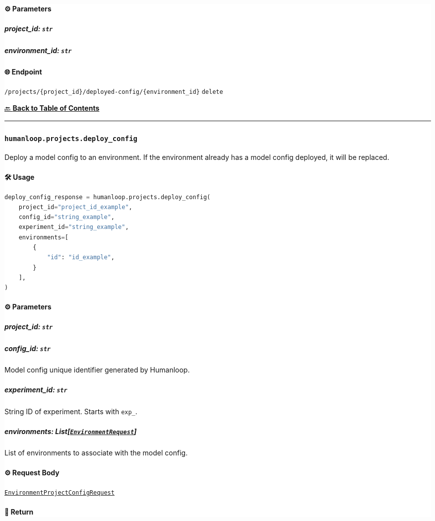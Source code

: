 #### ⚙️ Parameters

##### project_id: `str`

##### environment_id: `str`

#### 🌐 Endpoint

`/projects/{project_id}/deployed-config/{environment_id}` `delete`

[🔙 **Back to Table of Contents**](#table-of-contents)

---

### `humanloop.projects.deploy_config`

Deploy a model config to an environment.  If the environment already has a model config deployed, it will be replaced.

#### 🛠️ Usage

```python
deploy_config_response = humanloop.projects.deploy_config(
    project_id="project_id_example",
    config_id="string_example",
    experiment_id="string_example",
    environments=[
        {
            "id": "id_example",
        }
    ],
)
```

#### ⚙️ Parameters

##### project_id: `str`

##### config_id: `str`

Model config unique identifier generated by Humanloop.

##### experiment_id: `str`

String ID of experiment. Starts with `exp_`.

##### environments: List[[`EnvironmentRequest`](./humanloop/type/environment_request.py)]

List of environments to associate with the model config.

#### ⚙️ Request Body

[`EnvironmentProjectConfigRequest`](./humanloop/type/environment_project_config_request.py)
#### 🔄 Return
